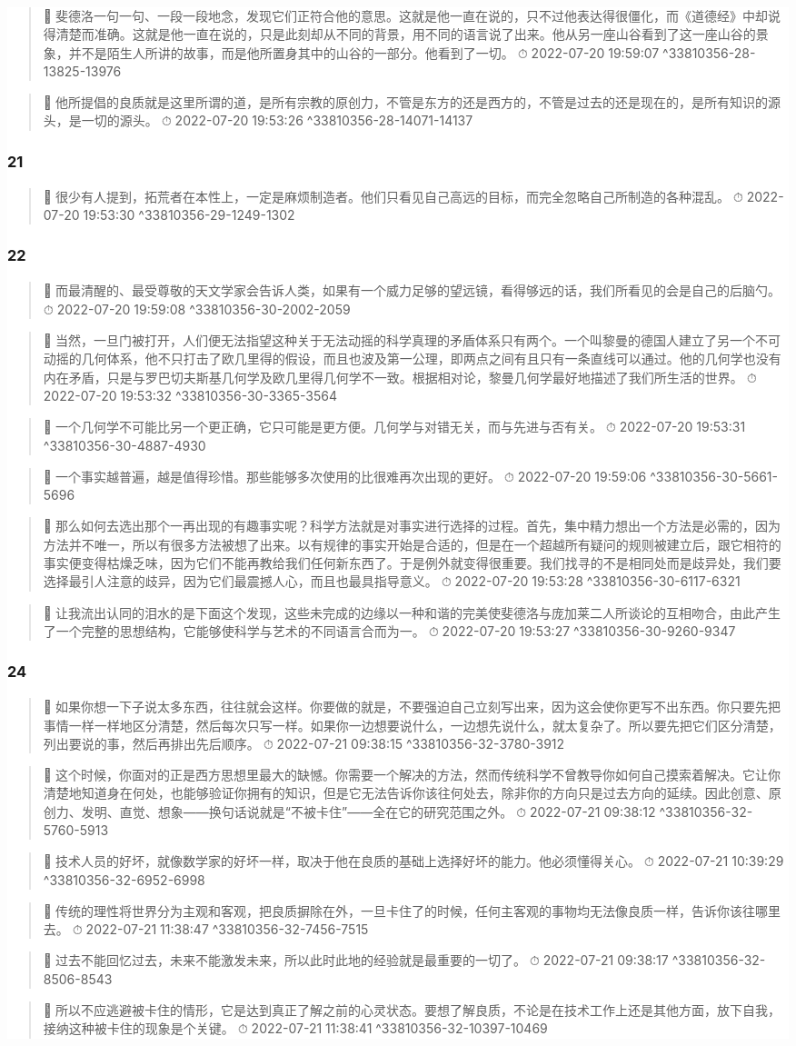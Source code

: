 > 📌 斐德洛一句一句、一段一段地念，发现它们正符合他的意思。这就是他一直在说的，只不过他表达得很僵化，而《道德经》中却说得清楚而准确。这就是他一直在说的，只是此刻却从不同的背景，用不同的语言说了出来。他从另一座山谷看到了这一座山谷的景象，并不是陌生人所讲的故事，而是他所置身其中的山谷的一部分。他看到了一切。 
> ⏱ 2022-07-20 19:59:07 ^33810356-28-13825-13976

> 📌 他所提倡的良质就是这里所谓的道，是所有宗教的原创力，不管是东方的还是西方的，不管是过去的还是现在的，是所有知识的源头，是一切的源头。 
> ⏱ 2022-07-20 19:53:26 ^33810356-28-14071-14137

### 21

> 📌 很少有人提到，拓荒者在本性上，一定是麻烦制造者。他们只看见自己高远的目标，而完全忽略自己所制造的各种混乱。 
> ⏱ 2022-07-20 19:53:30 ^33810356-29-1249-1302

### 22

> 📌 而最清醒的、最受尊敬的天文学家会告诉人类，如果有一个威力足够的望远镜，看得够远的话，我们所看见的会是自己的后脑勺。 
> ⏱ 2022-07-20 19:59:08 ^33810356-30-2002-2059

> 📌 当然，一旦门被打开，人们便无法指望这种关于无法动摇的科学真理的矛盾体系只有两个。一个叫黎曼的德国人建立了另一个不可动摇的几何体系，他不只打击了欧几里得的假设，而且也波及第一公理，即两点之间有且只有一条直线可以通过。他的几何学也没有内在矛盾，只是与罗巴切夫斯基几何学及欧几里得几何学不一致。根据相对论，黎曼几何学最好地描述了我们所生活的世界。 
> ⏱ 2022-07-20 19:53:32 ^33810356-30-3365-3564

> 📌 一个几何学不可能比另一个更正确，它只可能是更方便。几何学与对错无关，而与先进与否有关。 
> ⏱ 2022-07-20 19:53:31 ^33810356-30-4887-4930

> 📌 一个事实越普遍，越是值得珍惜。那些能够多次使用的比很难再次出现的更好。 
> ⏱ 2022-07-20 19:59:06 ^33810356-30-5661-5696

> 📌 那么如何去选出那个一再出现的有趣事实呢？科学方法就是对事实进行选择的过程。首先，集中精力想出一个方法是必需的，因为方法并不唯一，所以有很多方法被想了出来。以有规律的事实开始是合适的，但是在一个超越所有疑问的规则被建立后，跟它相符的事实便变得枯燥乏味，因为它们不能再教给我们任何新东西了。于是例外就变得很重要。我们找寻的不是相同处而是歧异处，我们要选择最引人注意的歧异，因为它们最震撼人心，而且也最具指导意义。 
> ⏱ 2022-07-20 19:53:28 ^33810356-30-6117-6321

> 📌 让我流出认同的泪水的是下面这个发现，这些未完成的边缘以一种和谐的完美使斐德洛与庞加莱二人所谈论的互相吻合，由此产生了一个完整的思想结构，它能够使科学与艺术的不同语言合而为一。 
> ⏱ 2022-07-20 19:53:27 ^33810356-30-9260-9347

### 24

> 📌 如果你想一下子说太多东西，往往就会这样。你要做的就是，不要强迫自己立刻写出来，因为这会使你更写不出东西。你只要先把事情一样一样地区分清楚，然后每次只写一样。如果你一边想要说什么，一边想先说什么，就太复杂了。所以要先把它们区分清楚，列出要说的事，然后再排出先后顺序。 
> ⏱ 2022-07-21 09:38:15 ^33810356-32-3780-3912

> 📌 这个时候，你面对的正是西方思想里最大的缺憾。你需要一个解决的方法，然而传统科学不曾教导你如何自己摸索着解决。它让你清楚地知道身在何处，也能够验证你拥有的知识，但是它无法告诉你该往何处去，除非你的方向只是过去方向的延续。因此创意、原创力、发明、直觉、想象——换句话说就是“不被卡住”——全在它的研究范围之外。 
> ⏱ 2022-07-21 09:38:12 ^33810356-32-5760-5913

> 📌 技术人员的好坏，就像数学家的好坏一样，取决于他在良质的基础上选择好坏的能力。他必须懂得关心。 
> ⏱ 2022-07-21 10:39:29 ^33810356-32-6952-6998

> 📌 传统的理性将世界分为主观和客观，把良质摒除在外，一旦卡住了的时候，任何主客观的事物均无法像良质一样，告诉你该往哪里去。 
> ⏱ 2022-07-21 11:38:47 ^33810356-32-7456-7515

> 📌 过去不能回忆过去，未来不能激发未来，所以此时此地的经验就是最重要的一切了。 
> ⏱ 2022-07-21 09:38:17 ^33810356-32-8506-8543

> 📌 所以不应逃避被卡住的情形，它是达到真正了解之前的心灵状态。要想了解良质，不论是在技术工作上还是其他方面，放下自我，接纳这种被卡住的现象是个关键。 
> ⏱ 2022-07-21 11:38:41 ^33810356-32-10397-10469
